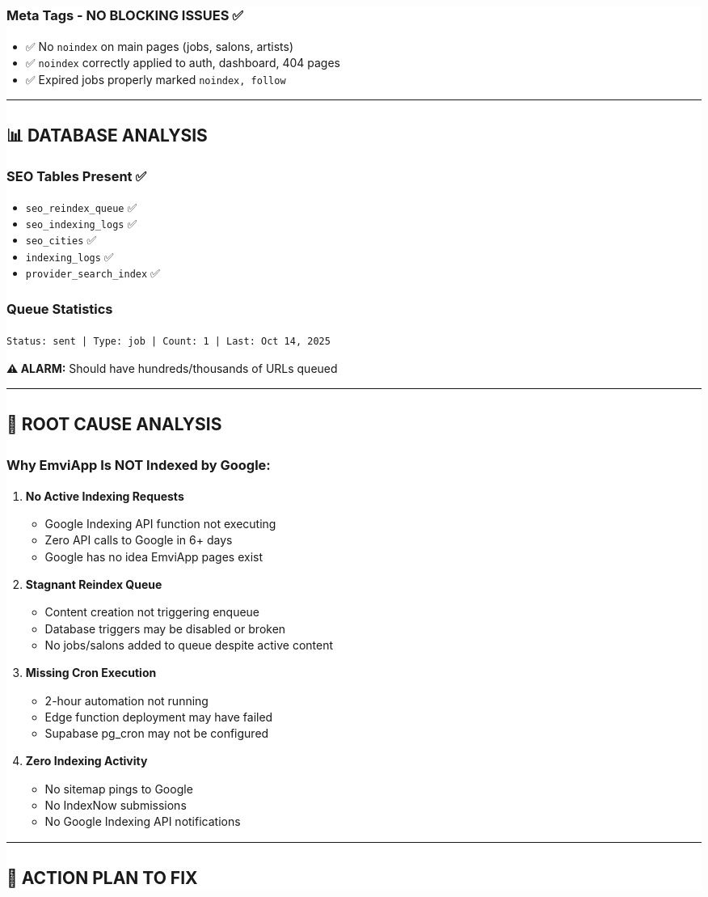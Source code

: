 ### Meta Tags - NO BLOCKING ISSUES ✅
- ✅ No `noindex` on main pages (jobs, salons, artists)
- ✅ `noindex` correctly applied to auth, dashboard, 404 pages
- ✅ Expired jobs properly marked `noindex, follow`

---

## 📊 DATABASE ANALYSIS

### SEO Tables Present ✅
- `seo_reindex_queue` ✅
- `seo_indexing_logs` ✅
- `seo_cities` ✅
- `indexing_logs` ✅
- `provider_search_index` ✅

### Queue Statistics
```
Status: sent | Type: job | Count: 1 | Last: Oct 14, 2025
```
**⚠️ ALARM:** Should have hundreds/thousands of URLs queued

---

## 🎯 ROOT CAUSE ANALYSIS

### Why EmviApp Is NOT Indexed by Google:

1. **No Active Indexing Requests**
   - Google Indexing API function not executing
   - Zero API calls to Google in 6+ days
   - Google has no idea EmviApp pages exist

2. **Stagnant Reindex Queue**
   - Content creation not triggering enqueue
   - Database triggers may be disabled or broken
   - No jobs/salons added to queue despite active content

3. **Missing Cron Execution**
   - 2-hour automation not running
   - Edge function deployment may have failed
   - Supabase pg_cron may not be configured

4. **Zero Indexing Activity**
   - No sitemap pings to Google
   - No IndexNow submissions
   - No Google Indexing API notifications

---

## 🚀 ACTION PLAN TO FIX

